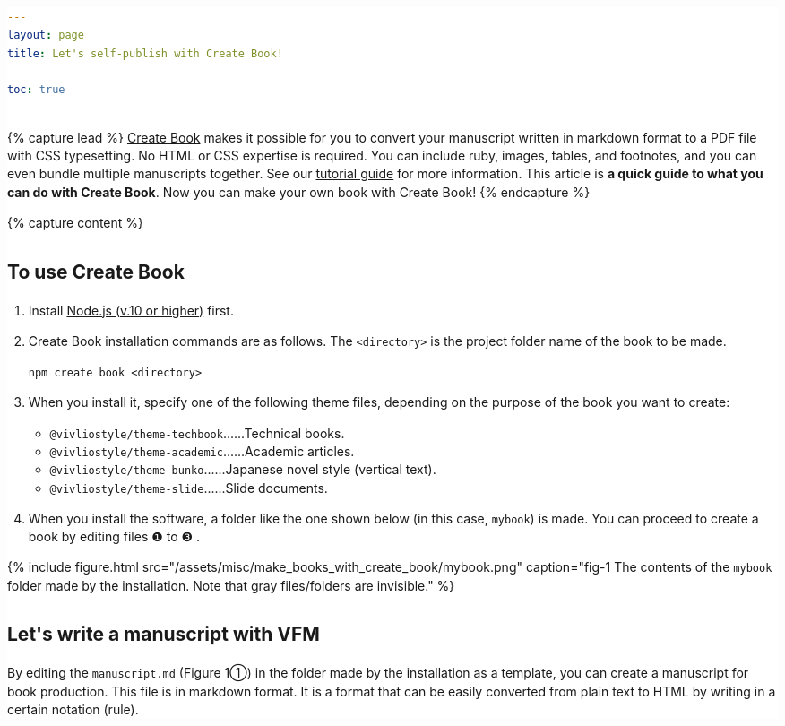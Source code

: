 ```yaml
---
layout: page
title: Let's self-publish with Create Book!

toc: true
---
```



{% capture lead %}
[Create Book](https://github.com/vivliostyle/create-book) makes it possible for you to convert your manuscript written in markdown format to a PDF file with CSS typesetting. No HTML or CSS expertise is required. You can include ruby, images, tables, and footnotes, and you can even bundle multiple manuscripts together. See our [tutorial guide](https://docs.vivliostyle.org/#/create-book) for more information. This article is **a quick guide to what you can do with Create Book**. Now you can make your own book with Create Book!
{% endcapture %}


{% capture content %}
## To use Create Book

1. Install [Node.js (v.10 or higher)<i class="mdi mdi-open-in-new"></i>](https://nodejs.org/en/) first.
2. Create Book installation commands are as follows. The `<directory>` is the project folder name of the book to be made.

    ```
    npm create book <directory>
    ```

3. When you install it, specify one of the following theme files, depending on the purpose of the book you want to create:
    - `@vivliostyle/theme-techbook`......Technical books.
    - `@vivliostyle/theme-academic`......Academic articles.
    - `@vivliostyle/theme-bunko`......Japanese novel style (vertical text).
    - `@vivliostyle/theme-slide`......Slide documents.
4. When you install the software, a folder like the one shown below (in this case, `mybook`) is made. You can proceed to create a book by editing files ❶ to ❸ .


{% include figure.html
  src="/assets/misc/make_books_with_create_book/mybook.png"
  caption="fig-1 The contents of the `mybook` folder made by the installation. Note that gray files/folders are invisible."
%}


## Let's write a manuscript with VFM

By editing the `manuscript.md` (Figure 1①) in the folder made by the installation as a template, you can create a manuscript for book production. This file is in markdown format. It is a format that can be easily converted from plain text to HTML by writing in a certain notation (rule).
